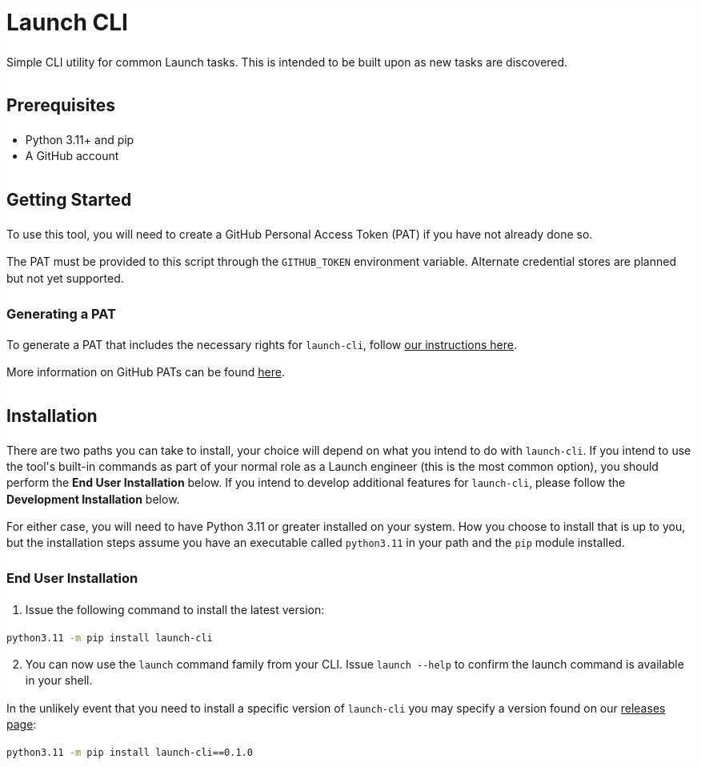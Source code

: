 # Launch CLI

Simple CLI utility for common Launch tasks. This is intended to be built upon as new tasks are discovered.

## Prerequisites

- Python 3.11+ and pip
- A GitHub account

## Getting Started

To use this tool, you will need to create a GitHub Personal Access Token (PAT) if you have not already done so.

The PAT must be provided to this script through the `GITHUB_TOKEN` environment variable. Alternate credential stores are planned but not yet supported.

### Generating a PAT

To generate a PAT that includes the necessary rights for `launch-cli`, follow [our instructions here](./docs/generating-a-token.md).

More information on GitHub PATs can be found [here](https://docs.github.com/en/authentication/keeping-your-account-and-data-secure/managing-your-personal-access-tokens).

## Installation

There are two paths you can take to install, your choice will depend on what you intend to do with `launch-cli`. If you intend to use the tool's built-in commands as part of your normal role as a Launch engineer (this is the most common option), you should perform the **End User Installation** below. If you intend to develop additional features for `launch-cli`, please follow the **Development Installation** below.

For either case, you will need to have Python 3.11 or greater installed on your system. How you choose to install that is up to you, but the installation steps assume you have an executable called `python3.11` in your path and the `pip` module installed.

### End User Installation

1. Issue the following command to install the latest version:

```sh
python3.11 -m pip install launch-cli
```

2. You can now use the `launch` command family from your CLI. Issue `launch --help` to confirm the launch command is available in your shell.

In the unlikely event that you need to install a specific version of `launch-cli` you may specify a version found on our [releases page](https://github.com/launchbynttdata/launch-cli/releases):

```sh
python3.11 -m pip install launch-cli==0.1.0
```
